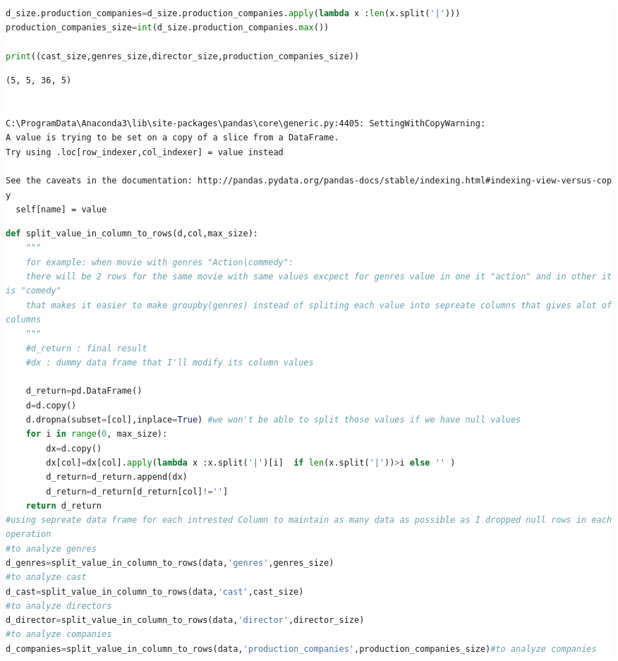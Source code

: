 ```python
d_size.production_companies=d_size.production_companies.apply(lambda x :len(x.split('|')))
production_companies_size=int(d_size.production_companies.max())

print((cast_size,genres_size,director_size,production_companies_size))

```

    (5, 5, 36, 5)
    

    C:\ProgramData\Anaconda3\lib\site-packages\pandas\core\generic.py:4405: SettingWithCopyWarning: 
    A value is trying to be set on a copy of a slice from a DataFrame.
    Try using .loc[row_indexer,col_indexer] = value instead
    
    See the caveats in the documentation: http://pandas.pydata.org/pandas-docs/stable/indexing.html#indexing-view-versus-copy
      self[name] = value
    


```python
def split_value_in_column_to_rows(d,col,max_size): 
    """
    for example: when movie with genres "Action|commedy": 
    there will be 2 rows for the same movie with same values excpect for genres value in one it "action" and in other it is "comedy"
    that makes it easier to make groupby(genres) instead of spliting each value into sepreate columns that gives alot of columns
    """
    #d_return : final result
    #dx : dummy data frame that I'll modify its column values
    
    d_return=pd.DataFrame()
    d=d.copy()
    d.dropna(subset=[col],inplace=True) #we won't be able to split those values if we have null values  
    for i in range(0, max_size):
        dx=d.copy()
        dx[col]=dx[col].apply(lambda x :x.split('|')[i]  if len(x.split('|'))>i else '' )
        d_return=d_return.append(dx)
        d_return=d_return[d_return[col]!='']
    return d_return
#using sepreate data frame for each intrested Column to maintain as many data as possible as I dropped null rows in each operation 
#to analyze genres 
d_genres=split_value_in_column_to_rows(data,'genres',genres_size)
#to analyze cast
d_cast=split_value_in_column_to_rows(data,'cast',cast_size)
#to analyze directors
d_director=split_value_in_column_to_rows(data,'director',director_size)
#to analyze companies
d_companies=split_value_in_column_to_rows(data,'production_companies',production_companies_size)#to analyze companies

```
